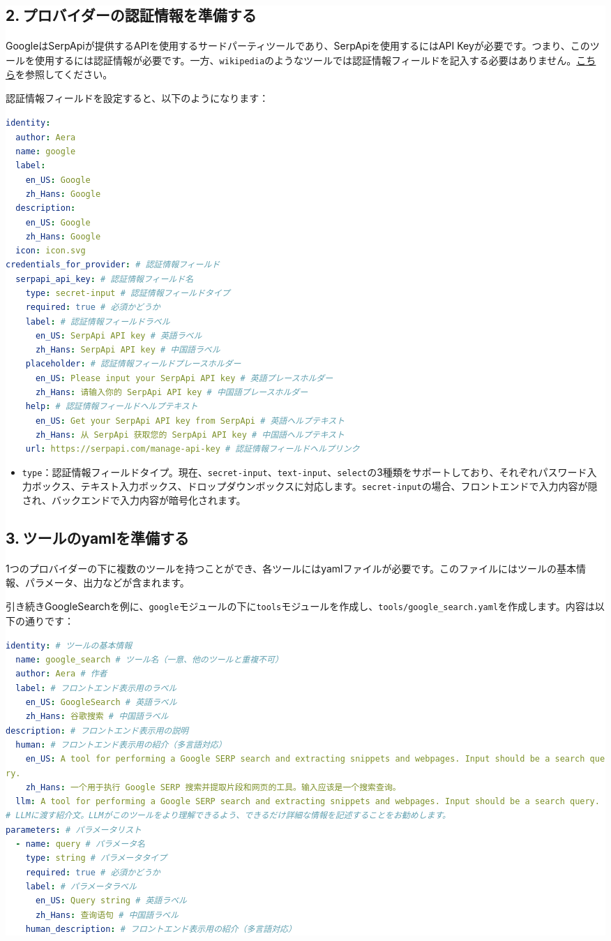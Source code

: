 ## 2. プロバイダーの認証情報を準備する

GoogleはSerpApiが提供するAPIを使用するサードパーティツールであり、SerpApiを使用するにはAPI Keyが必要です。つまり、このツールを使用するには認証情報が必要です。一方、`wikipedia`のようなツールでは認証情報フィールドを記入する必要はありません。[こちら](../../provider/builtin/wikipedia/wikipedia.yaml)を参照してください。

認証情報フィールドを設定すると、以下のようになります：

```yaml
identity:
  author: Aera
  name: google
  label:
    en_US: Google
    zh_Hans: Google
  description:
    en_US: Google
    zh_Hans: Google
  icon: icon.svg
credentials_for_provider: # 認証情報フィールド
  serpapi_api_key: # 認証情報フィールド名
    type: secret-input # 認証情報フィールドタイプ
    required: true # 必須かどうか
    label: # 認証情報フィールドラベル
      en_US: SerpApi API key # 英語ラベル
      zh_Hans: SerpApi API key # 中国語ラベル
    placeholder: # 認証情報フィールドプレースホルダー
      en_US: Please input your SerpApi API key # 英語プレースホルダー
      zh_Hans: 请输入你的 SerpApi API key # 中国語プレースホルダー
    help: # 認証情報フィールドヘルプテキスト
      en_US: Get your SerpApi API key from SerpApi # 英語ヘルプテキスト
      zh_Hans: 从 SerpApi 获取您的 SerpApi API key # 中国語ヘルプテキスト
    url: https://serpapi.com/manage-api-key # 認証情報フィールドヘルプリンク
```

- `type`：認証情報フィールドタイプ。現在、`secret-input`、`text-input`、`select`の3種類をサポートしており、それぞれパスワード入力ボックス、テキスト入力ボックス、ドロップダウンボックスに対応します。`secret-input`の場合、フロントエンドで入力内容が隠され、バックエンドで入力内容が暗号化されます。

## 3. ツールのyamlを準備する

1つのプロバイダーの下に複数のツールを持つことができ、各ツールにはyamlファイルが必要です。このファイルにはツールの基本情報、パラメータ、出力などが含まれます。

引き続きGoogleSearchを例に、`google`モジュールの下に`tools`モジュールを作成し、`tools/google_search.yaml`を作成します。内容は以下の通りです：

```yaml
identity: # ツールの基本情報
  name: google_search # ツール名（一意、他のツールと重複不可）
  author: Aera # 作者
  label: # フロントエンド表示用のラベル
    en_US: GoogleSearch # 英語ラベル
    zh_Hans: 谷歌搜索 # 中国語ラベル
description: # フロントエンド表示用の説明
  human: # フロントエンド表示用の紹介（多言語対応）
    en_US: A tool for performing a Google SERP search and extracting snippets and webpages. Input should be a search query.
    zh_Hans: 一个用于执行 Google SERP 搜索并提取片段和网页的工具。输入应该是一个搜索查询。
  llm: A tool for performing a Google SERP search and extracting snippets and webpages. Input should be a search query. # LLMに渡す紹介文。LLMがこのツールをより理解できるよう、できるだけ詳細な情報を記述することをお勧めします。
parameters: # パラメータリスト
  - name: query # パラメータ名
    type: string # パラメータタイプ
    required: true # 必須かどうか
    label: # パラメータラベル
      en_US: Query string # 英語ラベル
      zh_Hans: 查询语句 # 中国語ラベル
    human_description: # フロントエンド表示用の紹介（多言語対応）
```